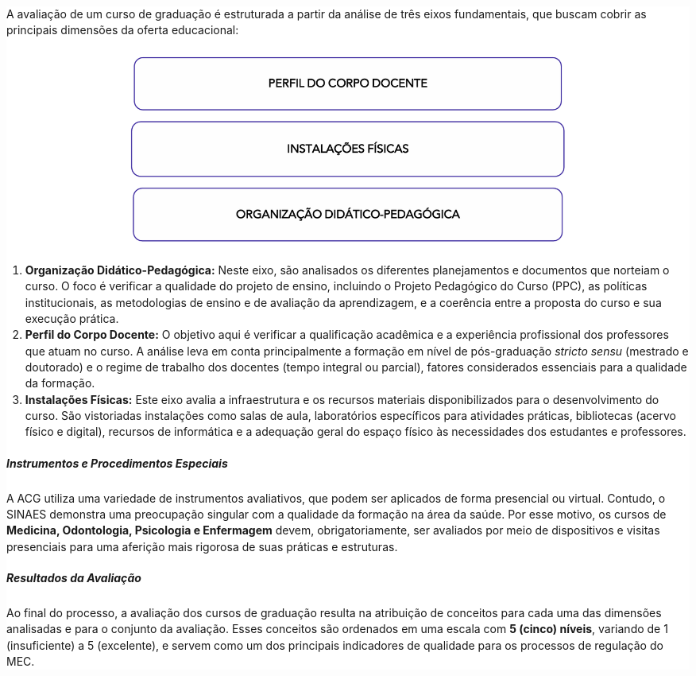A avaliação de um curso de graduação é estruturada a partir da análise de três eixos fundamentais, que buscam cobrir as principais dimensões da oferta educacional:

<div align="center">
<img width="560px" src="./img/06-eixos-de-analise.png">
</div>

1. **Organização Didático-Pedagógica:** Neste eixo, são analisados os diferentes planejamentos e documentos que norteiam o curso. O foco é verificar a qualidade do projeto de ensino, incluindo o Projeto Pedagógico do Curso (PPC), as políticas institucionais, as metodologias de ensino e de avaliação da aprendizagem, e a coerência entre a proposta do curso e sua execução prática.
2. **Perfil do Corpo Docente:** O objetivo aqui é verificar a qualificação acadêmica e a experiência profissional dos professores que atuam no curso. A análise leva em conta principalmente a formação em nível de pós-graduação _stricto sensu_ (mestrado e doutorado) e o regime de trabalho dos docentes (tempo integral ou parcial), fatores considerados essenciais para a qualidade da formação.
3. **Instalações Físicas:** Este eixo avalia a infraestrutura e os recursos materiais disponibilizados para o desenvolvimento do curso. São vistoriadas instalações como salas de aula, laboratórios específicos para atividades práticas, bibliotecas (acervo físico e digital), recursos de informática e a adequação geral do espaço físico às necessidades dos estudantes e professores.

##### Instrumentos e Procedimentos Especiais

A ACG utiliza uma variedade de instrumentos avaliativos, que podem ser aplicados de forma presencial ou virtual. Contudo, o SINAES demonstra uma preocupação singular com a qualidade da formação na área da saúde. Por esse motivo, os cursos de **Medicina, Odontologia, Psicologia e Enfermagem** devem, obrigatoriamente, ser avaliados por meio de dispositivos e visitas presenciais para uma aferição mais rigorosa de suas práticas e estruturas.

##### Resultados da Avaliação

Ao final do processo, a avaliação dos cursos de graduação resulta na atribuição de conceitos para cada uma das dimensões analisadas e para o conjunto da avaliação. Esses conceitos são ordenados em uma escala com **5 (cinco) níveis**, variando de 1 (insuficiente) a 5 (excelente), e servem como um dos principais indicadores de qualidade para os processos de regulação do MEC.
